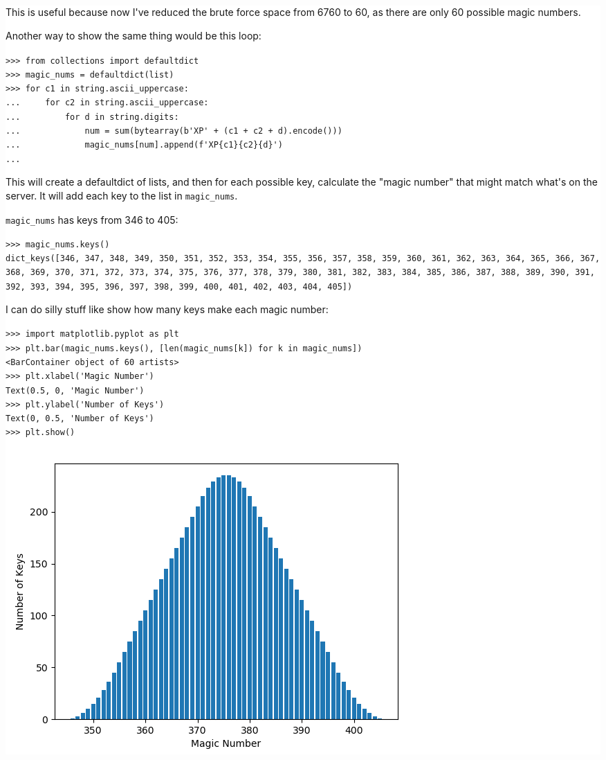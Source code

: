 This is useful because now I've reduced the brute force space from 6760
to 60, as there are only 60 possible magic numbers.

Another way to show the same thing would be this loop:



    >>> from collections import defaultdict
    >>> magic_nums = defaultdict(list)
    >>> for c1 in string.ascii_uppercase:
    ...     for c2 in string.ascii_uppercase:
    ...         for d in string.digits:
    ...             num = sum(bytearray(b'XP' + (c1 + c2 + d).encode()))
    ...             magic_nums[num].append(f'XP{c1}{c2}{d}')
    ...  



This will create a defaultdict of lists, and then for each possible key,
calculate the "magic number" that might match what's on the server. It
will add each key to the list in `magic_nums`.

`magic_nums` has keys from 346 to 405:



    >>> magic_nums.keys()
    dict_keys([346, 347, 348, 349, 350, 351, 352, 353, 354, 355, 356, 357, 358, 359, 360, 361, 362, 363, 364, 365, 366, 367, 368, 369, 370, 371, 372, 373, 374, 375, 376, 377, 378, 379, 380, 381, 382, 383, 384, 385, 386, 387, 388, 389, 390, 391, 392, 393, 394, 395, 396, 397, 398, 399, 400, 401, 402, 403, 404, 405])



I can do silly stuff like show how many keys make each magic number:



    >>> import matplotlib.pyplot as plt
    >>> plt.bar(magic_nums.keys(), [len(magic_nums[k]) for k in magic_nums])
    <BarContainer object of 60 artists>
    >>> plt.xlabel('Magic Number')
    Text(0.5, 0, 'Magic Number')
    >>> plt.ylabel('Number of Keys')
    Text(0, 0.5, 'Number of Keys')
    >>> plt.show()



![](/img/image-20220209153938535.png)
